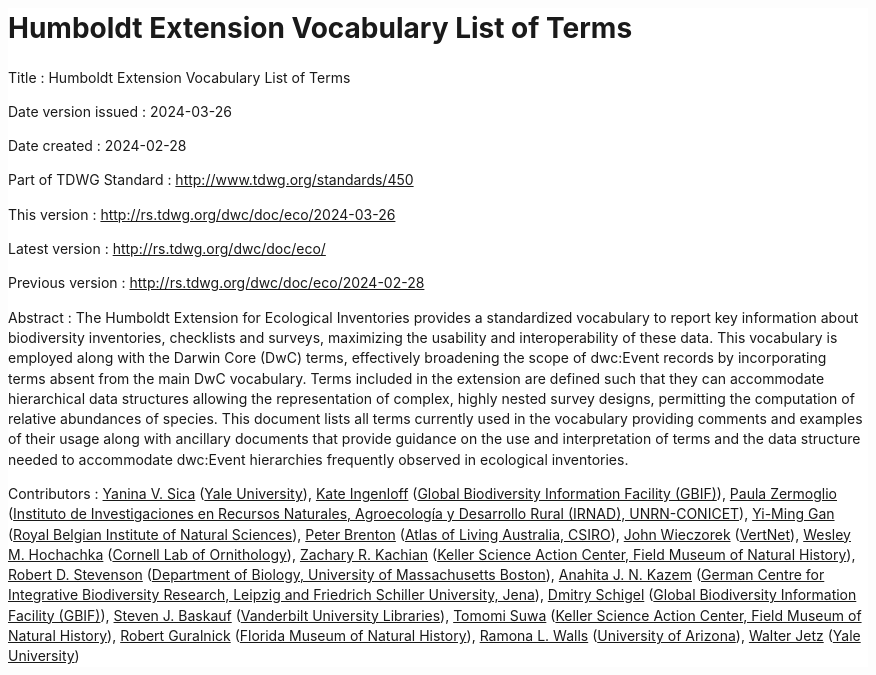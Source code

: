# Humboldt Extension Vocabulary List of Terms

Title
: Humboldt Extension Vocabulary List of Terms

Date version issued
: 2024-03-26

Date created
: 2024-02-28

Part of TDWG Standard
: <http://www.tdwg.org/standards/450>

This version
: <http://rs.tdwg.org/dwc/doc/eco/2024-03-26>

Latest version
: <http://rs.tdwg.org/dwc/doc/eco/>

Previous version
: <http://rs.tdwg.org/dwc/doc/eco/2024-02-28>

Abstract
: The Humboldt Extension for Ecological Inventories provides a standardized vocabulary to report key information about biodiversity inventories, checklists and surveys, maximizing the usability and interoperability of these data. This vocabulary is employed along with the Darwin Core (DwC) terms, effectively broadening the scope of dwc:Event records by incorporating terms absent from the main DwC vocabulary. Terms included in the extension are defined such that they can accommodate hierarchical data structures allowing the representation of complex, highly nested survey designs, permitting the computation of relative abundances of species. This document lists all terms currently used in the vocabulary providing comments and examples of their usage along with ancillary documents that provide guidance on the use and interpretation of terms and the data structure needed to accommodate dwc:Event hierarchies frequently observed in ecological inventories.

Contributors
: [Yanina V. Sica](https://orcid.org/0000-0002-1720-0127) ([Yale University](http://www.wikidata.org/entity/Q49112)), [Kate Ingenloff](https://orcid.org/0000-0001-5942-9053) ([Global Biodiversity Information Facility (GBIF)](http://www.wikidata.org/entity/Q1531570)), [Paula Zermoglio](https://orcid.org/0000-0002-6056-5084) ([Instituto de Investigaciones en Recursos Naturales, Agroecología y Desarrollo Rural (IRNAD), UNRN-CONICET](http://www.wikidata.org/entity/Q6156591)), [Yi-Ming Gan](https://orcid.org/0000-0001-7087-2646) ([Royal Belgian Institute of Natural Sciences](http://www.wikidata.org/entity/Q16665660)), [Peter Brenton](https://orcid.org/0000-0001-9730-8340) ([Atlas of Living Australia, CSIRO](http://www.wikidata.org/entity/Q16335177)), [John Wieczorek](https://orcid.org/0000-0003-1144-0290) ([VertNet](http://www.wikidata.org/entity/Q98382028)), [Wesley M. Hochachka](https://orcid.org/0000-0002-0595-7827) ([Cornell Lab of Ornithology](http://www.wikidata.org/entity/Q2997535)), [Zachary R. Kachian](https://orcid.org/0000-0002-0500-0339) ([Keller Science Action Center, Field Museum of Natural History](http://www.wikidata.org/entity/Q1122595)), [Robert D. Stevenson](https://orcid.org/0000-0003-1617-5895) ([Department of Biology, University of Massachusetts Boston](http://www.wikidata.org/entity/Q15144)), [Anahita J. N. Kazem](https://orcid.org/0000-0003-2475-132X) ([German Centre for Integrative Biodiversity Research, Leipzig and Friedrich Schiller University, Jena](http://www.wikidata.org/entity/Q1206134)), [Dmitry Schigel](https://orcid.org/0000-0002-2919-1168) ([Global Biodiversity Information Facility (GBIF)](http://www.wikidata.org/entity/Q1531570)), [Steven J. Baskauf](https://orcid.org/0000-0003-4365-3135) ([Vanderbilt University Libraries](http://www.wikidata.org/entity/Q16849893)), [Tomomi Suwa](https://orcid.org/0000-0001-5010-3452) ([Keller Science Action Center, Field Museum of Natural History](http://www.wikidata.org/entity/Q1122595)), [Robert Guralnick](https://orcid.org/0000-0001-6682-1504) ([Florida Museum of Natural History](http://www.wikidata.org/entity/Q3074272)), [Ramona L. Walls](https://orcid.org/0000-0001-8815-0078) ([University of Arizona](http://www.wikidata.org/entity/Q503419)), [Walter Jetz](https://orcid.org/0000-0002-1971-7277) ([Yale University](http://www.wikidata.org/entity/Q49112))
